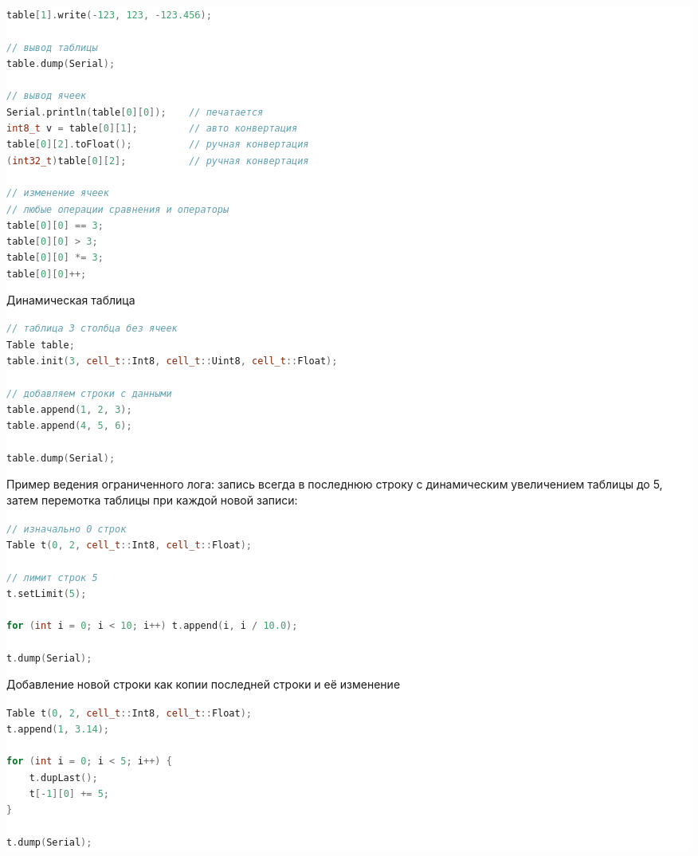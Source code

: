 ```cpp
table[1].write(-123, 123, -123.456);

// вывод таблицы
table.dump(Serial);

// вывод ячеек
Serial.println(table[0][0]);    // печатается
int8_t v = table[0][1];         // авто конвертация
table[0][2].toFloat();          // ручная конвертация
(int32_t)table[0][2];           // ручная конвертация

// изменение ячеек
// любые операции сравнения и операторы
table[0][0] == 3;
table[0][0] > 3;
table[0][0] *= 3;
table[0][0]++;
```

Динамическая таблица
```cpp
// таблица 3 столбца без ячеек
Table table;
table.init(3, cell_t::Int8, cell_t::Uint8, cell_t::Float);

// добавляем строки с данными
table.append(1, 2, 3);
table.append(4, 5, 6);

table.dump(Serial);
```

Пример ведения ограниченного лога: запись всегда в последнюю строку с динамическим увеличением таблицы до 5, затем перемотка таблицы при каждой новой записи:
```cpp
// изначально 0 строк
Table t(0, 2, cell_t::Int8, cell_t::Float);

// лимит строк 5
t.setLimit(5);

for (int i = 0; i < 10; i++) t.append(i, i / 10.0);

t.dump(Serial);
```

Добавление новой строки как копии последней строки и её изменение
```cpp
Table t(0, 2, cell_t::Int8, cell_t::Float);
t.append(1, 3.14);

for (int i = 0; i < 5; i++) {
    t.dupLast();
    t[-1][0] += 5;
}

t.dump(Serial);
```
